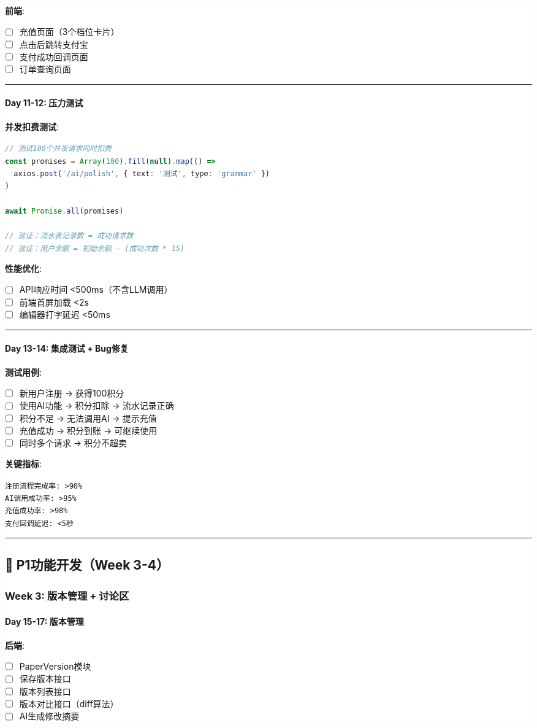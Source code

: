**前端**:
- [ ] 充值页面（3个档位卡片）
- [ ] 点击后跳转支付宝
- [ ] 支付成功回调页面
- [ ] 订单查询页面

---

#### Day 11-12: 压力测试
**并发扣费测试**:
```typescript
// 测试100个并发请求同时扣费
const promises = Array(100).fill(null).map(() =>
  axios.post('/ai/polish', { text: '测试', type: 'grammar' })
)

await Promise.all(promises)

// 验证：流水表记录数 = 成功请求数
// 验证：用户余额 = 初始余额 - (成功次数 * 15)
```

**性能优化**:
- [ ] API响应时间 <500ms（不含LLM调用）
- [ ] 前端首屏加载 <2s
- [ ] 编辑器打字延迟 <50ms

---

#### Day 13-14: 集成测试 + Bug修复
**测试用例**:
- [ ] 新用户注册 → 获得100积分
- [ ] 使用AI功能 → 积分扣除 → 流水记录正确
- [ ] 积分不足 → 无法调用AI → 提示充值
- [ ] 充值成功 → 积分到账 → 可继续使用
- [ ] 同时多个请求 → 积分不超卖

**关键指标**:
```
注册流程完成率: >90%
AI调用成功率: >95%
充值成功率: >98%
支付回调延迟: <5秒
```

---

## 🚀 P1功能开发（Week 3-4）

### Week 3: 版本管理 + 讨论区

#### Day 15-17: 版本管理
**后端**:
- [ ] PaperVersion模块
- [ ] 保存版本接口
- [ ] 版本列表接口
- [ ] 版本对比接口（diff算法）
- [ ] AI生成修改摘要
